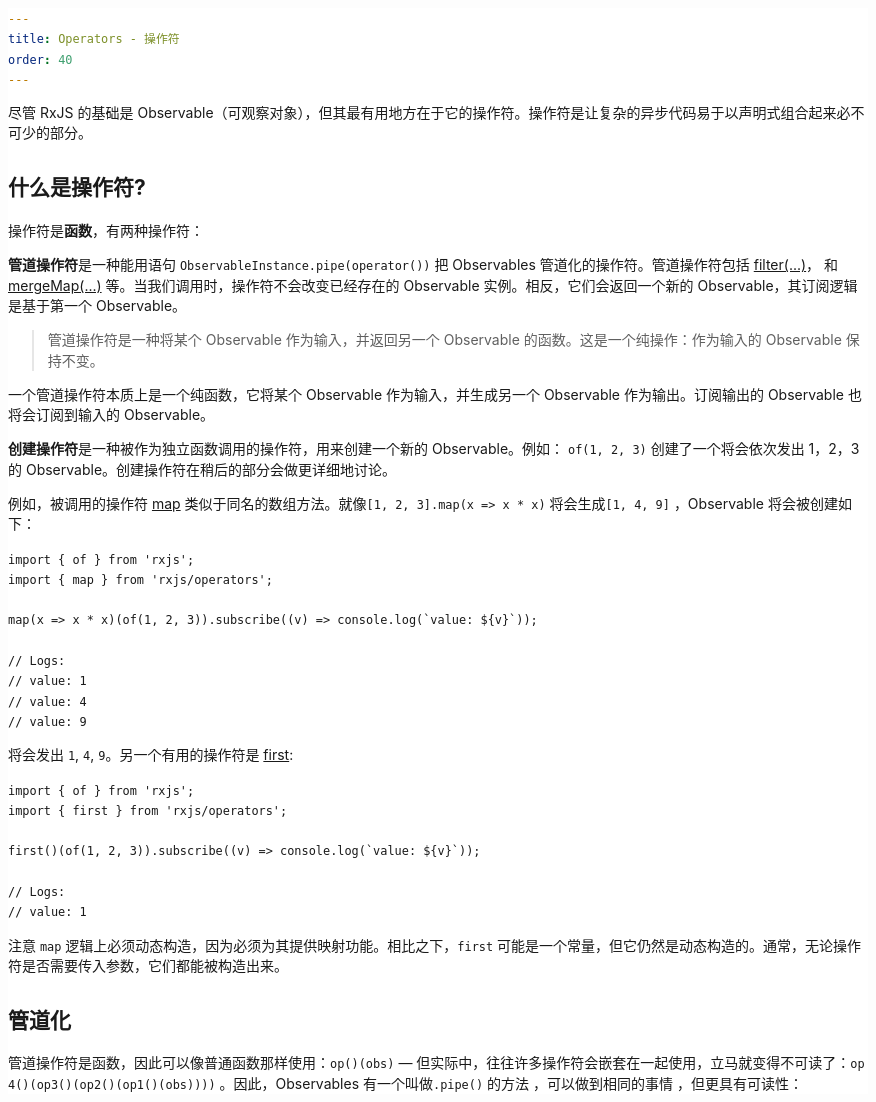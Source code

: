 ```yaml
---
title: Operators - 操作符
order: 40
---
```


尽管 RxJS 的基础是 Observable（可观察对象），但其最有用地方在于它的操作符。操作符是让复杂的异步代码易于以声明式组合起来必不可少的部分。

## 什么是操作符?

操作符是**函数**，有两种操作符：

**管道操作符**是一种能用语句 `ObservableInstance.pipe(operator())` 把 Observables 管道化的操作符。管道操作符包括 [filter(...)](https://rxjs.dev/api/operators/filter)， 和 [mergeMap(...)](https://rxjs.dev/api/operators/mergeMap) 等。当我们调用时，操作符不会改变已经存在的 Observable 实例。相反，它们会返回一个新的 Observable，其订阅逻辑是基于第一个 Observable。

> 管道操作符是一种将某个 Observable 作为输入，并返回另一个 Observable 的函数。这是一个纯操作：作为输入的 Observable 保持不变。

一个管道操作符本质上是一个纯函数，它将某个 Observable 作为输入，并生成另一个 Observable 作为输出。订阅输出的 Observable 也将会订阅到输入的 Observable。

**创建操作符**是一种被作为独立函数调用的操作符，用来创建一个新的 Observable。例如： `of(1, 2, 3)` 创建了一个将会依次发出 1，2，3 的 Observable。创建操作符在稍后的部分会做更详细地讨论。

例如，被调用的操作符 [map](https://rxjs.dev/api/operators/map) 类似于同名的数组方法。就像`[1, 2, 3].map(x => x * x)` 将会生成`[1, 4, 9]` ，Observable 将会被创建如下：

```
import { of } from 'rxjs';
import { map } from 'rxjs/operators';

map(x => x * x)(of(1, 2, 3)).subscribe((v) => console.log(`value: ${v}`));

// Logs:
// value: 1
// value: 4
// value: 9
```

将会发出 `1`, `4`, `9`。另一个有用的操作符是 [first](https://rxjs.dev/api/operators/first):

```
import { of } from 'rxjs';
import { first } from 'rxjs/operators';

first()(of(1, 2, 3)).subscribe((v) => console.log(`value: ${v}`));

// Logs:
// value: 1
```

注意 `map` 逻辑上必须动态构造，因为必须为其提供映射功能。相比之下，`first` 可能是一个常量，但它仍然是动态构造的。通常，无论操作符是否需要传入参数，它们都能被构造出来。

## 管道化

管道操作符是函数，因此可以像普通函数那样使用：`op()(obs)` — 但实际中，往往许多操作符会嵌套在一起使用，立马就变得不可读了：`op4()(op3()(op2()(op1()(obs))))` 。因此，Observables 有一个叫做`.pipe()` 的方法 ，可以做到相同的事情 ，但更具有可读性：
